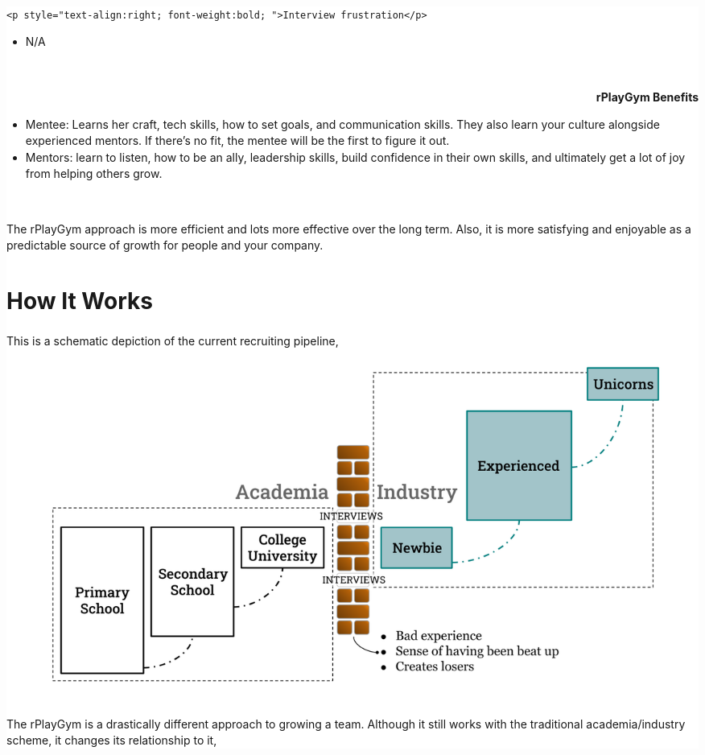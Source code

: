     <p style="text-align:right; font-weight:bold; ">Interview frustration</p>
   </td>
   <td>
    <ul>
     <li>N/A</li>
    </ul>
   </td>
  </tr>
  <tr>
   <td style="font-size:7px; ">&nbsp;</td>
  </tr>
  <tr style="vertical-align:text-top; ">
   <td style="border-right:1px solid black; padding-right:1em; ">
    <p style="text-align:right; font-weight:bold; ">rPlayGym Benefits</p>
   </td>
   <td>
    <ul>
     <li>Mentee: Learns her craft, tech skills, how to set goals, and communication skills. They also learn your culture alongside experienced mentors. If there’s no fit, the mentee will be the first to figure it out.</li>
     <li>Mentors: learn to listen, how to be an ally, leadership skills, build confidence in their own skills, and ultimately get a lot of joy from helping others grow.</li>
    </ul>
   </td>
  </tr>
  <tr>
   <td style="font-size:7px; ">&nbsp;</td>
  </tr>
 </table>
 <p>The rPlayGym approach is more efficient and lots more effective over the long term. Also, it is more satisfying and enjoyable as a predictable source of growth for people and your company.</p>

<h1>How It Works</h1>
 <p>This is a schematic depiction of the current recruiting pipeline,</p>
 <p style="text-align:center; width:90%; margin:auto; margin-bottom:20px; ">
  <img src="/assets/img/recruiting-pipeline-default.svg" alt="The default recruiting pipeline is divided into academia and industry. Academia divides people by age and industry by years of experience. The recruiting process is a hard wall of interviews and judgements between Academia and Industry. It is a bad experience that leaves even the people who get through it with a bad taste in their mouths." title="Recruiting Pipeline – Default">
 </p>
 <p>The rPlayGym is a drastically different approach to growing a team. Although it still works with the traditional academia/industry scheme, it changes its relationship to it,</p>
 <ul>